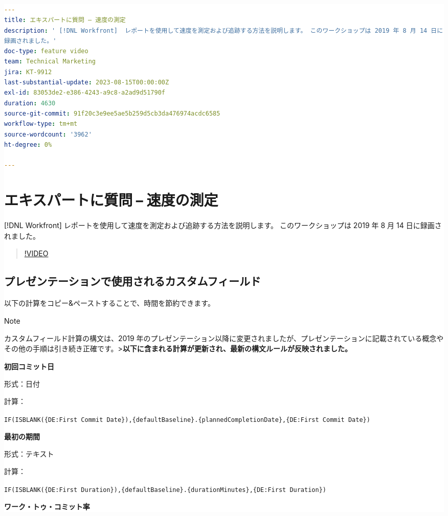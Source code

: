 ```yaml
---
title: エキスパートに質問 – 速度の測定
description: ' [!DNL Workfront]  レポートを使用して速度を測定および追跡する方法を説明します。 このワークショップは 2019 年 8 月 14 日に録画されました。'
doc-type: feature video
team: Technical Marketing
jira: KT-9912
last-substantial-update: 2023-08-15T00:00:00Z
exl-id: 83053de2-e386-4243-a9c8-a2ad9d51790f
duration: 4630
source-git-commit: 91f20c3e9ee5ae5b259d5cb3da476974acdc6585
workflow-type: tm+mt
source-wordcount: '3962'
ht-degree: 0%

---
```


# エキスパートに質問 – 速度の測定

[!DNL Workfront] レポートを使用して速度を測定および追跡する方法を説明します。 このワークショップは 2019 年 8 月 14 日に録画されました。

>[!VIDEO](https://video.tv.adobe.com/v/341057/?quality=12)

## プレゼンテーションで使用されるカスタムフィールド

以下の計算をコピー&amp;ペーストすることで、時間を節約できます。

>[!NOTE]
>
>カスタムフィールド計算の構文は、2019 年のプレゼンテーション以降に変更されましたが、プレゼンテーションに記載されている概念やその他の手順は引き続き正確です。
>&#x200B;>**以下に含まれる計算が更新され、最新の構文ルールが反映されました。**

**初回コミット日**

形式：日付

計算：

```
IF(ISBLANK({DE:First Commit Date}),{defaultBaseline}.{plannedCompletionDate},{DE:First Commit Date})
```

**最初の期間**

形式：テキスト

計算：

```
IF(ISBLANK({DE:First Duration}),{defaultBaseline}.{durationMinutes},{DE:First Duration})
```

**ワーク・トゥ・コミット率**
